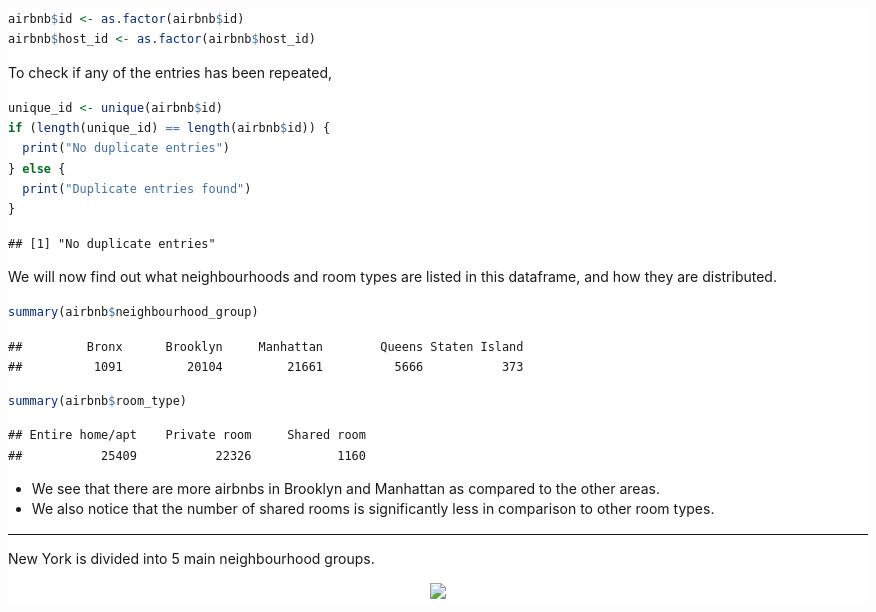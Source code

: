 ``` r
airbnb$id <- as.factor(airbnb$id)
airbnb$host_id <- as.factor(airbnb$host_id)
```

To check if any of the entries has been repeated,

``` r
unique_id <- unique(airbnb$id)
if (length(unique_id) == length(airbnb$id)) {
  print("No duplicate entries")
} else {
  print("Duplicate entries found")
}
```

    ## [1] "No duplicate entries"

We will now find out what neighbourhoods and room types are listed in
this dataframe, and how they are
    distributed.

``` r
summary(airbnb$neighbourhood_group)
```

    ##         Bronx      Brooklyn     Manhattan        Queens Staten Island 
    ##          1091         20104         21661          5666           373

``` r
summary(airbnb$room_type)
```

    ## Entire home/apt    Private room     Shared room 
    ##           25409           22326            1160

  - We see that there are more airbnbs in Brooklyn and Manhattan as
    compared to the other areas.  
  - We also notice that the number of shared rooms is significantly less
    in comparison to other room types.

-----

New York is divided into 5 main neighbourhood
groups.

<center>

![](/Users/khannashivangi/Desktop/AirbnbProjectR/ProjectAirBnB/new-york_Twitter.png)

</center>
